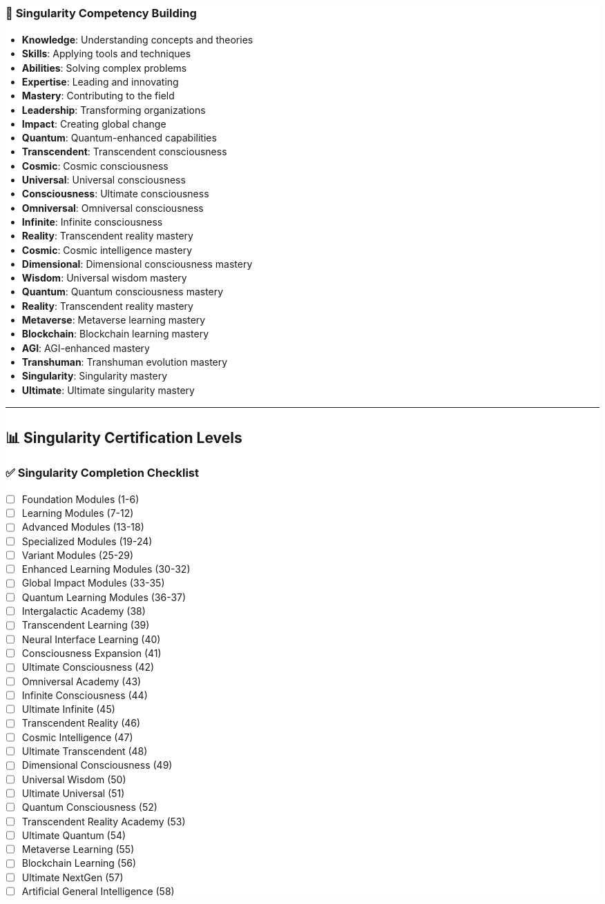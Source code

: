 ### 🎯 **Singularity Competency Building**
- **Knowledge**: Understanding concepts and theories
- **Skills**: Applying tools and techniques
- **Abilities**: Solving complex problems
- **Expertise**: Leading and innovating
- **Mastery**: Contributing to the field
- **Leadership**: Transforming organizations
- **Impact**: Creating global change
- **Quantum**: Quantum-enhanced capabilities
- **Transcendent**: Transcendent consciousness
- **Cosmic**: Cosmic consciousness
- **Universal**: Universal consciousness
- **Consciousness**: Ultimate consciousness
- **Omniversal**: Omniversal consciousness
- **Infinite**: Infinite consciousness
- **Reality**: Transcendent reality mastery
- **Cosmic**: Cosmic intelligence mastery
- **Dimensional**: Dimensional consciousness mastery
- **Wisdom**: Universal wisdom mastery
- **Quantum**: Quantum consciousness mastery
- **Reality**: Transcendent reality mastery
- **Metaverse**: Metaverse learning mastery
- **Blockchain**: Blockchain learning mastery
- **AGI**: AGI-enhanced mastery
- **Transhuman**: Transhuman evolution mastery
- **Singularity**: Singularity mastery
- **Ultimate**: Ultimate singularity mastery

---

## 📊 Singularity Certification Levels

### ✅ **Singularity Completion Checklist**
- [ ] Foundation Modules (1-6)
- [ ] Learning Modules (7-12)
- [ ] Advanced Modules (13-18)
- [ ] Specialized Modules (19-24)
- [ ] Variant Modules (25-29)
- [ ] Enhanced Learning Modules (30-32)
- [ ] Global Impact Modules (33-35)
- [ ] Quantum Learning Modules (36-37)
- [ ] Intergalactic Academy (38)
- [ ] Transcendent Learning (39)
- [ ] Neural Interface Learning (40)
- [ ] Consciousness Expansion (41)
- [ ] Ultimate Consciousness (42)
- [ ] Omniversal Academy (43)
- [ ] Infinite Consciousness (44)
- [ ] Ultimate Infinite (45)
- [ ] Transcendent Reality (46)
- [ ] Cosmic Intelligence (47)
- [ ] Ultimate Transcendent (48)
- [ ] Dimensional Consciousness (49)
- [ ] Universal Wisdom (50)
- [ ] Ultimate Universal (51)
- [ ] Quantum Consciousness (52)
- [ ] Transcendent Reality Academy (53)
- [ ] Ultimate Quantum (54)
- [ ] Metaverse Learning (55)
- [ ] Blockchain Learning (56)
- [ ] Ultimate NextGen (57)
- [ ] Artificial General Intelligence (58)